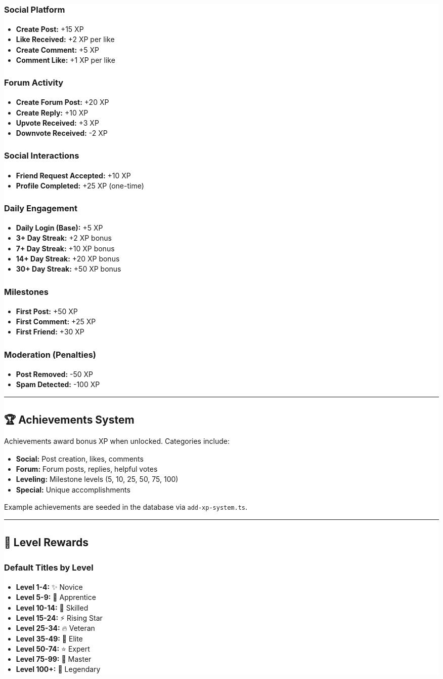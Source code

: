 ### **Social Platform**
- **Create Post:** +15 XP
- **Like Received:** +2 XP per like
- **Create Comment:** +5 XP
- **Comment Like:** +1 XP per like

### **Forum Activity**
- **Create Forum Post:** +20 XP
- **Create Reply:** +10 XP
- **Upvote Received:** +3 XP
- **Downvote Received:** -2 XP

### **Social Interactions**
- **Friend Request Accepted:** +10 XP
- **Profile Completed:** +25 XP (one-time)

### **Daily Engagement**
- **Daily Login (Base):** +5 XP
- **3+ Day Streak:** +2 XP bonus
- **7+ Day Streak:** +10 XP bonus
- **14+ Day Streak:** +20 XP bonus
- **30+ Day Streak:** +50 XP bonus

### **Milestones**
- **First Post:** +50 XP
- **First Comment:** +25 XP
- **First Friend:** +30 XP

### **Moderation (Penalties)**
- **Post Removed:** -50 XP
- **Spam Detected:** -100 XP

---

## 🏆 Achievements System

Achievements award bonus XP when unlocked. Categories include:

- **Social:** Post creation, likes, comments
- **Forum:** Forum posts, replies, helpful votes
- **Leveling:** Milestone levels (5, 10, 25, 50, 75, 100)
- **Special:** Unique accomplishments

Example achievements are seeded in the database via `add-xp-system.ts`.

---

## 🎁 Level Rewards

### **Default Titles by Level**
- **Level 1-4:** ✨ Novice
- **Level 5-9:** 🌱 Apprentice
- **Level 10-14:** 🎯 Skilled
- **Level 15-24:** ⚡ Rising Star
- **Level 25-34:** 🔥 Veteran
- **Level 35-49:** 💎 Elite
- **Level 50-74:** ⭐ Expert
- **Level 75-99:** 👑 Master
- **Level 100+:** 🌟 Legendary
